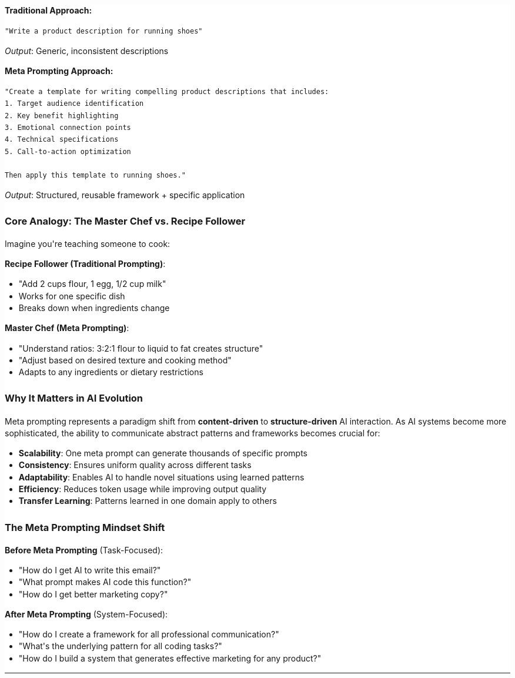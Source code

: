 **Traditional Approach:**
```
"Write a product description for running shoes"
```
*Output*: Generic, inconsistent descriptions

**Meta Prompting Approach:**
```
"Create a template for writing compelling product descriptions that includes:
1. Target audience identification
2. Key benefit highlighting
3. Emotional connection points
4. Technical specifications
5. Call-to-action optimization

Then apply this template to running shoes."
```
*Output*: Structured, reusable framework + specific application

### Core Analogy: The Master Chef vs. Recipe Follower

Imagine you're teaching someone to cook:

**Recipe Follower (Traditional Prompting)**:
- "Add 2 cups flour, 1 egg, 1/2 cup milk"
- Works for one specific dish
- Breaks down when ingredients change

**Master Chef (Meta Prompting)**:
- "Understand ratios: 3:2:1 flour to liquid to fat creates structure"
- "Adjust based on desired texture and cooking method"
- Adapts to any ingredients or dietary restrictions

### Why It Matters in AI Evolution

Meta prompting represents a paradigm shift from **content-driven** to **structure-driven** AI interaction. As AI systems become more sophisticated, the ability to communicate abstract patterns and frameworks becomes crucial for:

- **Scalability**: One meta prompt can generate thousands of specific prompts
- **Consistency**: Ensures uniform quality across different tasks
- **Adaptability**: Enables AI to handle novel situations using learned patterns
- **Efficiency**: Reduces token usage while improving output quality
- **Transfer Learning**: Patterns learned in one domain apply to others

### The Meta Prompting Mindset Shift

**Before Meta Prompting** (Task-Focused):
- "How do I get AI to write this email?"
- "What prompt makes AI code this function?"
- "How do I get better marketing copy?"

**After Meta Prompting** (System-Focused):
- "How do I create a framework for all professional communication?"
- "What's the underlying pattern for all coding tasks?"
- "How do I build a system that generates effective marketing for any product?"

---